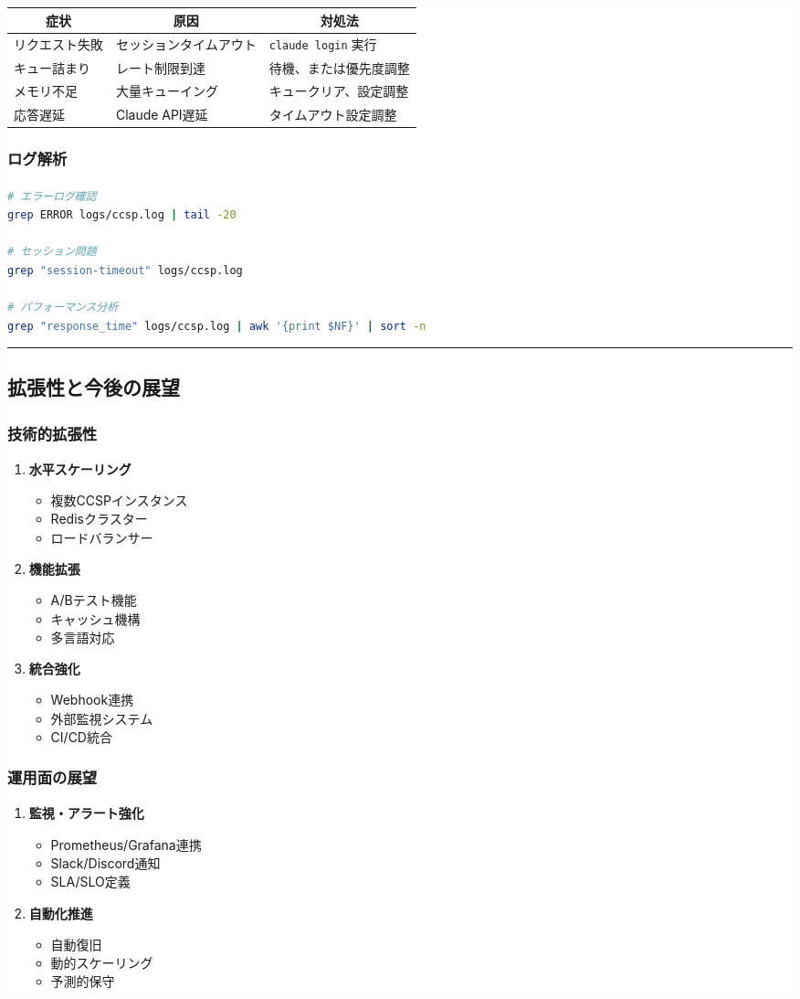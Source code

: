 | 症状 | 原因 | 対処法 |
|------|------|--------|
| リクエスト失敗 | セッションタイムアウト | `claude login` 実行 |
| キュー詰まり | レート制限到達 | 待機、または優先度調整 |
| メモリ不足 | 大量キューイング | キュークリア、設定調整 |
| 応答遅延 | Claude API遅延 | タイムアウト設定調整 |

### ログ解析

```bash
# エラーログ確認
grep ERROR logs/ccsp.log | tail -20

# セッション問題
grep "session-timeout" logs/ccsp.log

# パフォーマンス分析
grep "response_time" logs/ccsp.log | awk '{print $NF}' | sort -n
```

---

## 拡張性と今後の展望

### 技術的拡張性

1. **水平スケーリング**
   - 複数CCSPインスタンス
   - Redisクラスター
   - ロードバランサー

2. **機能拡張**
   - A/Bテスト機能
   - キャッシュ機構
   - 多言語対応

3. **統合強化**
   - Webhook連携
   - 外部監視システム
   - CI/CD統合

### 運用面の展望

1. **監視・アラート強化**
   - Prometheus/Grafana連携
   - Slack/Discord通知
   - SLA/SLO定義

2. **自動化推進**
   - 自動復旧
   - 動的スケーリング
   - 予測的保守
